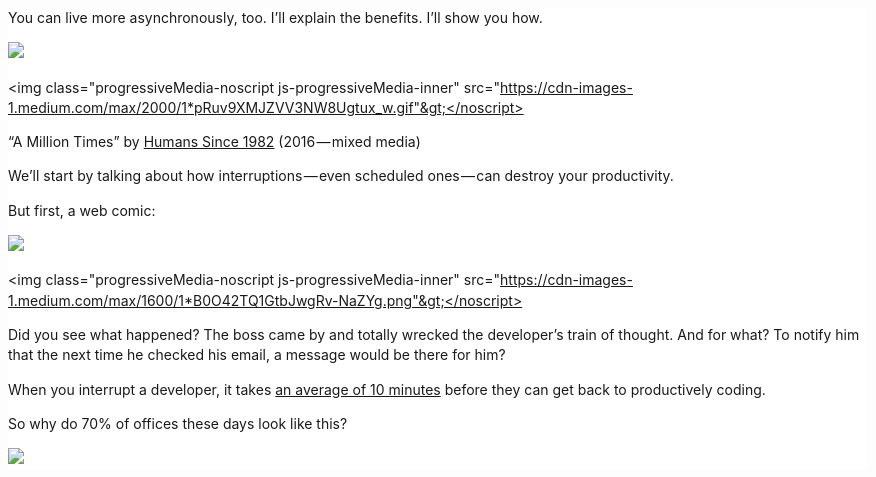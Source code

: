 You can live more asynchronously, too. I’ll explain the benefits. I’ll show you how.









![](https://cdn-images-1.medium.com/freeze/max/60/1*pRuv9XMJZVV3NW8Ugtux_w.gif?q=20)

<canvas class="progressiveMedia-canvas js-progressiveMedia-canvas" width="75" height="41"></canvas>

<noscript class="js-progressiveMedia-inner">&lt;img class="progressiveMedia-noscript js-progressiveMedia-inner" src="https://cdn-images-1.medium.com/max/2000/1*pRuv9XMJZVV3NW8Ugtux_w.gif"&gt;</noscript>





“A Million Times” by [Humans Since 1982](http://www.humanssince1982.com/) (2016 — mixed media)







We’ll start by talking about how interruptions — even scheduled ones — can destroy your productivity.

But first, a web comic:





![](https://cdn-images-1.medium.com/freeze/max/60/1*B0O42TQ1GtbJwgRv-NaZYg.png?q=20)

<canvas class="progressiveMedia-canvas js-progressiveMedia-canvas" width="19" height="75"></canvas>

<noscript class="js-progressiveMedia-inner">&lt;img class="progressiveMedia-noscript js-progressiveMedia-inner" src="https://cdn-images-1.medium.com/max/1600/1*B0O42TQ1GtbJwgRv-NaZYg.png"&gt;</noscript>







Did you see what happened? The boss came by and totally wrecked the developer’s train of thought. And for what? To notify him that the next time he checked his email, a message would be there for him?

When you interrupt a developer, it takes [an average of 10 minutes](http://blog.ninlabs.com/2013/01/programmer-interrupted/) before they can get back to productively coding.

So why do 70% of offices these days look like this?





![](https://cdn-images-1.medium.com/freeze/max/60/1*FBduWf66skFbVEC0_OCbuQ.jpeg?q=20)

<canvas class="progressiveMedia-canvas js-progressiveMedia-canvas" width="75" height="56"></canvas>
